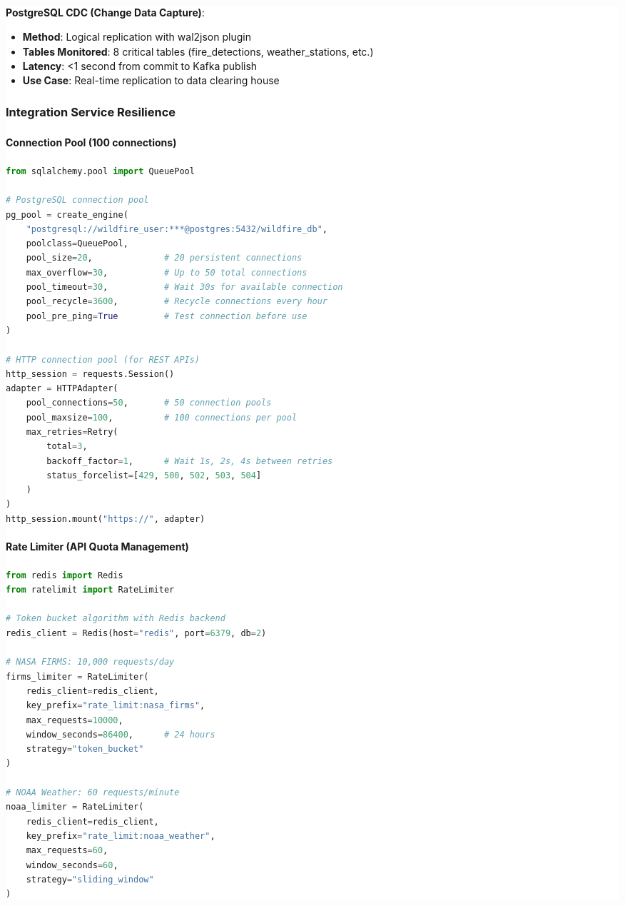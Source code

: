 **PostgreSQL CDC (Change Data Capture)**:
- **Method**: Logical replication with wal2json plugin
- **Tables Monitored**: 8 critical tables (fire_detections, weather_stations, etc.)
- **Latency**: <1 second from commit to Kafka publish
- **Use Case**: Real-time replication to data clearing house

### **Integration Service Resilience**

#### **Connection Pool (100 connections)**

```python
from sqlalchemy.pool import QueuePool

# PostgreSQL connection pool
pg_pool = create_engine(
    "postgresql://wildfire_user:***@postgres:5432/wildfire_db",
    poolclass=QueuePool,
    pool_size=20,              # 20 persistent connections
    max_overflow=30,           # Up to 50 total connections
    pool_timeout=30,           # Wait 30s for available connection
    pool_recycle=3600,         # Recycle connections every hour
    pool_pre_ping=True         # Test connection before use
)

# HTTP connection pool (for REST APIs)
http_session = requests.Session()
adapter = HTTPAdapter(
    pool_connections=50,       # 50 connection pools
    pool_maxsize=100,          # 100 connections per pool
    max_retries=Retry(
        total=3,
        backoff_factor=1,      # Wait 1s, 2s, 4s between retries
        status_forcelist=[429, 500, 502, 503, 504]
    )
)
http_session.mount("https://", adapter)
```

#### **Rate Limiter (API Quota Management)**

```python
from redis import Redis
from ratelimit import RateLimiter

# Token bucket algorithm with Redis backend
redis_client = Redis(host="redis", port=6379, db=2)

# NASA FIRMS: 10,000 requests/day
firms_limiter = RateLimiter(
    redis_client=redis_client,
    key_prefix="rate_limit:nasa_firms",
    max_requests=10000,
    window_seconds=86400,      # 24 hours
    strategy="token_bucket"
)

# NOAA Weather: 60 requests/minute
noaa_limiter = RateLimiter(
    redis_client=redis_client,
    key_prefix="rate_limit:noaa_weather",
    max_requests=60,
    window_seconds=60,
    strategy="sliding_window"
)

```